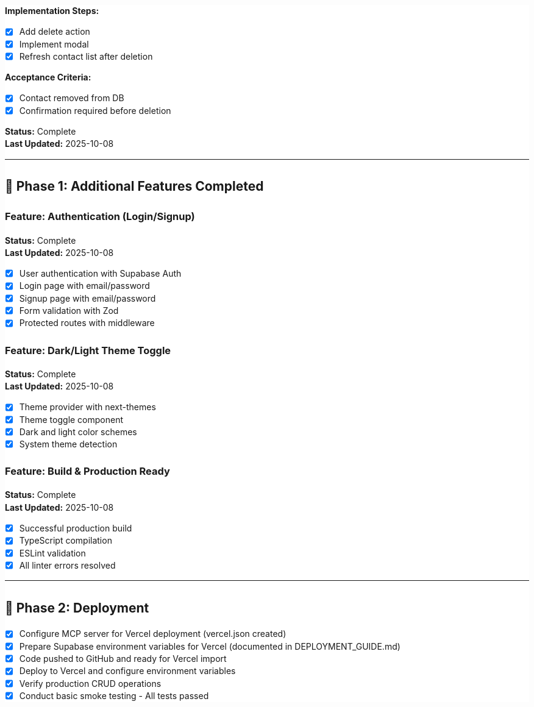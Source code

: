 **Implementation Steps:**

- [x] Add delete action
- [x] Implement modal
- [x] Refresh contact list after deletion

**Acceptance Criteria:**

- [x] Contact removed from DB
- [x] Confirmation required before deletion

**Status:** Complete  
**Last Updated:** 2025-10-08

---

## 🧱 Phase 1: Additional Features Completed

### Feature: Authentication (Login/Signup)

**Status:** Complete  
**Last Updated:** 2025-10-08

- [x] User authentication with Supabase Auth
- [x] Login page with email/password
- [x] Signup page with email/password
- [x] Form validation with Zod
- [x] Protected routes with middleware

### Feature: Dark/Light Theme Toggle

**Status:** Complete  
**Last Updated:** 2025-10-08

- [x] Theme provider with next-themes
- [x] Theme toggle component
- [x] Dark and light color schemes
- [x] System theme detection

### Feature: Build & Production Ready

**Status:** Complete  
**Last Updated:** 2025-10-08

- [x] Successful production build
- [x] TypeScript compilation
- [x] ESLint validation
- [x] All linter errors resolved

---

## 🚀 Phase 2: Deployment

- [x] Configure MCP server for Vercel deployment (vercel.json created)
- [x] Prepare Supabase environment variables for Vercel (documented in DEPLOYMENT_GUIDE.md)
- [x] Code pushed to GitHub and ready for Vercel import
- [x] Deploy to Vercel and configure environment variables
- [x] Verify production CRUD operations
- [x] Conduct basic smoke testing - All tests passed
